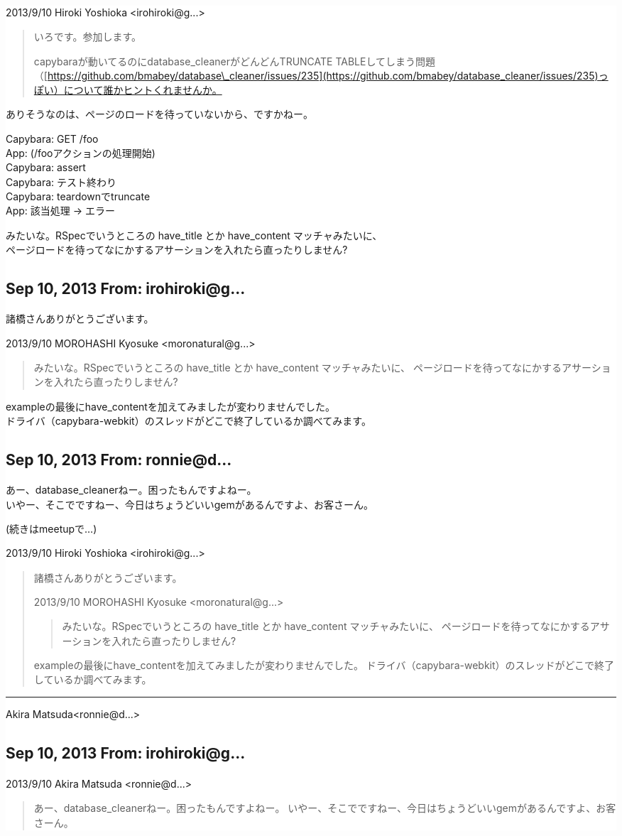 2013/9/10 Hiroki Yoshioka \<irohiroki@g...\>

> いろです。参加します。
> 
> capybaraが動いてるのにdatabase\_cleanerがどんどんTRUNCATE TABLEしてしまう問題 （[https://github.com/bmabey/database\_cleaner/issues/235](https://github.com/bmabey/database_cleaner/issues/235)っぽい）について誰かヒントくれませんか。

ありそうなのは、ページのロードを待っていないから、ですかねー。

Capybara: GET /foo  
App: (/fooアクションの処理開始)  
Capybara: assert  
Capybara: テスト終わり  
Capybara: teardownでtruncate  
App: 該当処理 -\> エラー

みたいな。RSpecでいうところの have\_title とか have\_content マッチャみたいに、  
ページロードを待ってなにかするアサーションを入れたら直ったりしません?

## Sep 10, 2013 From: irohiroki@g...

諸橋さんありがとうございます。

2013/9/10 MOROHASHI Kyosuke \<moronatural@g...\>

> みたいな。RSpecでいうところの have\_title とか have\_content マッチャみたいに、 ページロードを待ってなにかするアサーションを入れたら直ったりしません?

exampleの最後にhave\_contentを加えてみましたが変わりませんでした。  
ドライバ（capybara-webkit）のスレッドがどこで終了しているか調べてみます。

## Sep 10, 2013 From: ronnie@d...

あー、database\_cleanerねー。困ったもんですよねー。  
いやー、そこでですねー、今日はちょうどいいgemがあるんですよ、お客さーん。

(続きはmeetupで…)

2013/9/10 Hiroki Yoshioka \<irohiroki@g...\>

> 諸橋さんありがとうございます。
> 
> 2013/9/10 MOROHASHI Kyosuke \<moronatural@g...\>
> 
> > みたいな。RSpecでいうところの have\_title とか have\_content マッチャみたいに、 ページロードを待ってなにかするアサーションを入れたら直ったりしません?
> 
> exampleの最後にhave\_contentを加えてみましたが変わりませんでした。 ドライバ（capybara-webkit）のスレッドがどこで終了しているか調べてみます。
* * *

Akira Matsuda\<ronnie@d...\>

## Sep 10, 2013 From: irohiroki@g...

2013/9/10 Akira Matsuda \<ronnie@d...\>

> あー、database\_cleanerねー。困ったもんですよねー。 いやー、そこでですねー、今日はちょうどいいgemがあるんですよ、お客さーん。
